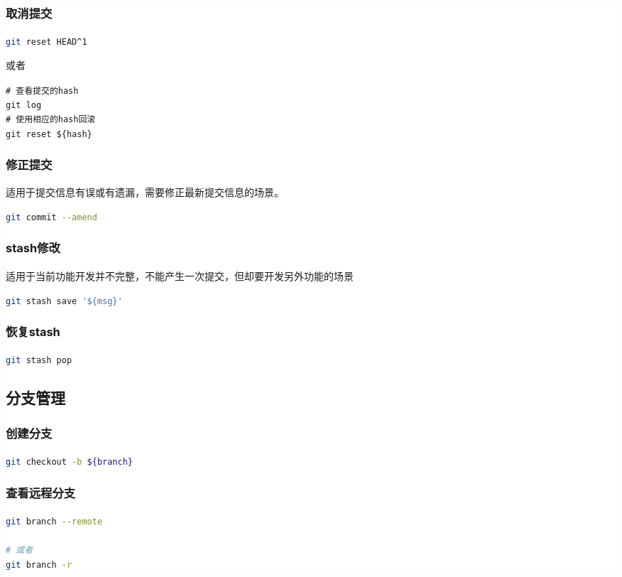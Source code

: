 <a name="a00ef3da"></a>
### 取消提交

```bash
git reset HEAD^1
```

或者

```
# 查看提交的hash
git log
# 使用相应的hash回滚
git reset ${hash}
```

<a name="01ce5b76"></a>
### 修正提交

适用于提交信息有误或有遗漏，需要修正最新提交信息的场景。
```bash
git commit --amend
```

<a name="07e8a7ea"></a>
### stash修改

适用于当前功能开发并不完整，不能产生一次提交，但却要开发另外功能的场景
```bash
git stash save '${msg}'
```

<a name="f2210fdc"></a>
### 恢复stash
```bash
git stash pop
```

<a name="5aa52869"></a>
## 分支管理

<a name="16103ed6"></a>
### 创建分支
```bash
git checkout -b ${branch}
```

<a name="5ae8ad56"></a>
### 查看远程分支
```bash
git branch --remote

# 或者
git branch -r
```
